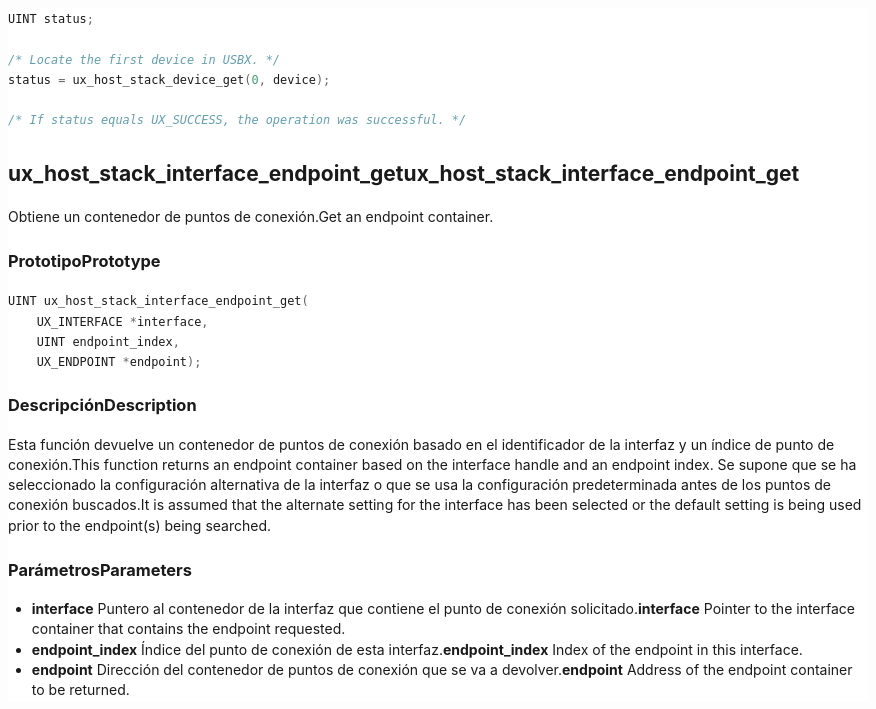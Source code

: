 ```c
UINT status;

/* Locate the first device in USBX. */
status = ux_host_stack_device_get(0, device);

/* If status equals UX_SUCCESS, the operation was successful. */
```

## <a name="ux_host_stack_interface_endpoint_get"></a><span data-ttu-id="3849c-245">ux_host_stack_interface_endpoint_get</span><span class="sxs-lookup"><span data-stu-id="3849c-245">ux_host_stack_interface_endpoint_get</span></span>

<span data-ttu-id="3849c-246">Obtiene un contenedor de puntos de conexión.</span><span class="sxs-lookup"><span data-stu-id="3849c-246">Get an endpoint container.</span></span>

### <a name="prototype"></a><span data-ttu-id="3849c-247">Prototipo</span><span class="sxs-lookup"><span data-stu-id="3849c-247">Prototype</span></span>

```c
UINT ux_host_stack_interface_endpoint_get(
    UX_INTERFACE *interface,
    UINT endpoint_index,
    UX_ENDPOINT *endpoint);
```

### <a name="description"></a><span data-ttu-id="3849c-248">Descripción</span><span class="sxs-lookup"><span data-stu-id="3849c-248">Description</span></span>

<span data-ttu-id="3849c-249">Esta función devuelve un contenedor de puntos de conexión basado en el identificador de la interfaz y un índice de punto de conexión.</span><span class="sxs-lookup"><span data-stu-id="3849c-249">This function returns an endpoint container based on the interface handle and an endpoint index.</span></span> <span data-ttu-id="3849c-250">Se supone que se ha seleccionado la configuración alternativa de la interfaz o que se usa la configuración predeterminada antes de los puntos de conexión buscados.</span><span class="sxs-lookup"><span data-stu-id="3849c-250">It is assumed that the alternate setting for the interface has been selected or the default setting is being used prior to the endpoint(s) being searched.</span></span>

### <a name="parameters"></a><span data-ttu-id="3849c-251">Parámetros</span><span class="sxs-lookup"><span data-stu-id="3849c-251">Parameters</span></span>

- <span data-ttu-id="3849c-252">**interface** Puntero al contenedor de la interfaz que contiene el punto de conexión solicitado.</span><span class="sxs-lookup"><span data-stu-id="3849c-252">**interface** Pointer to the interface container that contains the endpoint requested.</span></span>
- <span data-ttu-id="3849c-253">**endpoint_index** Índice del punto de conexión de esta interfaz.</span><span class="sxs-lookup"><span data-stu-id="3849c-253">**endpoint_index** Index of the endpoint in this interface.</span></span>
- <span data-ttu-id="3849c-254">**endpoint** Dirección del contenedor de puntos de conexión que se va a devolver.</span><span class="sxs-lookup"><span data-stu-id="3849c-254">**endpoint** Address of the endpoint container to be returned.</span></span>
